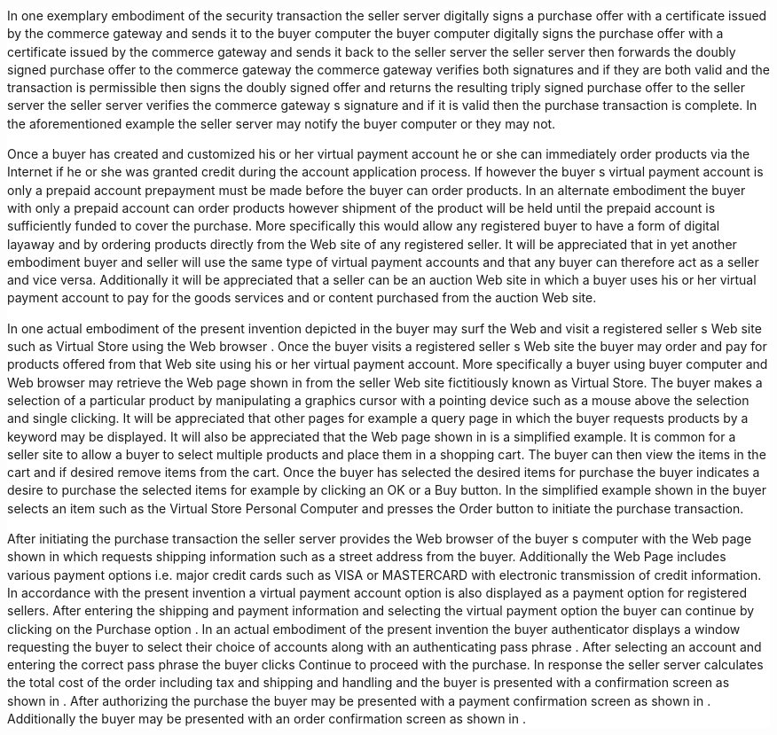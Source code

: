 In one exemplary embodiment of the security transaction the seller server digitally signs a purchase offer with a certificate issued by the commerce gateway and sends it to the buyer computer the buyer computer digitally signs the purchase offer with a certificate issued by the commerce gateway and sends it back to the seller server the seller server then forwards the doubly signed purchase offer to the commerce gateway the commerce gateway verifies both signatures and if they are both valid and the transaction is permissible then signs the doubly signed offer and returns the resulting triply signed purchase offer to the seller server the seller server verifies the commerce gateway s signature and if it is valid then the purchase transaction is complete. In the aforementioned example the seller server may notify the buyer computer or they may not.

Once a buyer has created and customized his or her virtual payment account he or she can immediately order products via the Internet if he or she was granted credit during the account application process. If however the buyer s virtual payment account is only a prepaid account prepayment must be made before the buyer can order products. In an alternate embodiment the buyer with only a prepaid account can order products however shipment of the product will be held until the prepaid account is sufficiently funded to cover the purchase. More specifically this would allow any registered buyer to have a form of digital layaway and by ordering products directly from the Web site of any registered seller. It will be appreciated that in yet another embodiment buyer and seller will use the same type of virtual payment accounts and that any buyer can therefore act as a seller and vice versa. Additionally it will be appreciated that a seller can be an auction Web site in which a buyer uses his or her virtual payment account to pay for the goods services and or content purchased from the auction Web site.

In one actual embodiment of the present invention depicted in the buyer may surf the Web and visit a registered seller s Web site such as Virtual Store using the Web browser . Once the buyer visits a registered seller s Web site the buyer may order and pay for products offered from that Web site using his or her virtual payment account. More specifically a buyer using buyer computer and Web browser may retrieve the Web page shown in from the seller Web site fictitiously known as Virtual Store. The buyer makes a selection of a particular product by manipulating a graphics cursor with a pointing device such as a mouse above the selection and single clicking. It will be appreciated that other pages for example a query page in which the buyer requests products by a keyword may be displayed. It will also be appreciated that the Web page shown in is a simplified example. It is common for a seller site to allow a buyer to select multiple products and place them in a shopping cart. The buyer can then view the items in the cart and if desired remove items from the cart. Once the buyer has selected the desired items for purchase the buyer indicates a desire to purchase the selected items for example by clicking an OK or a Buy button. In the simplified example shown in the buyer selects an item such as the Virtual Store Personal Computer and presses the Order button to initiate the purchase transaction.

After initiating the purchase transaction the seller server provides the Web browser of the buyer s computer with the Web page shown in which requests shipping information such as a street address from the buyer. Additionally the Web Page includes various payment options i.e. major credit cards such as VISA or MASTERCARD with electronic transmission of credit information. In accordance with the present invention a virtual payment account option is also displayed as a payment option for registered sellers. After entering the shipping and payment information and selecting the virtual payment option the buyer can continue by clicking on the Purchase option . In an actual embodiment of the present invention the buyer authenticator displays a window requesting the buyer to select their choice of accounts along with an authenticating pass phrase . After selecting an account and entering the correct pass phrase the buyer clicks Continue to proceed with the purchase. In response the seller server calculates the total cost of the order including tax and shipping and handling and the buyer is presented with a confirmation screen as shown in . After authorizing the purchase the buyer may be presented with a payment confirmation screen as shown in . Additionally the buyer may be presented with an order confirmation screen as shown in .
